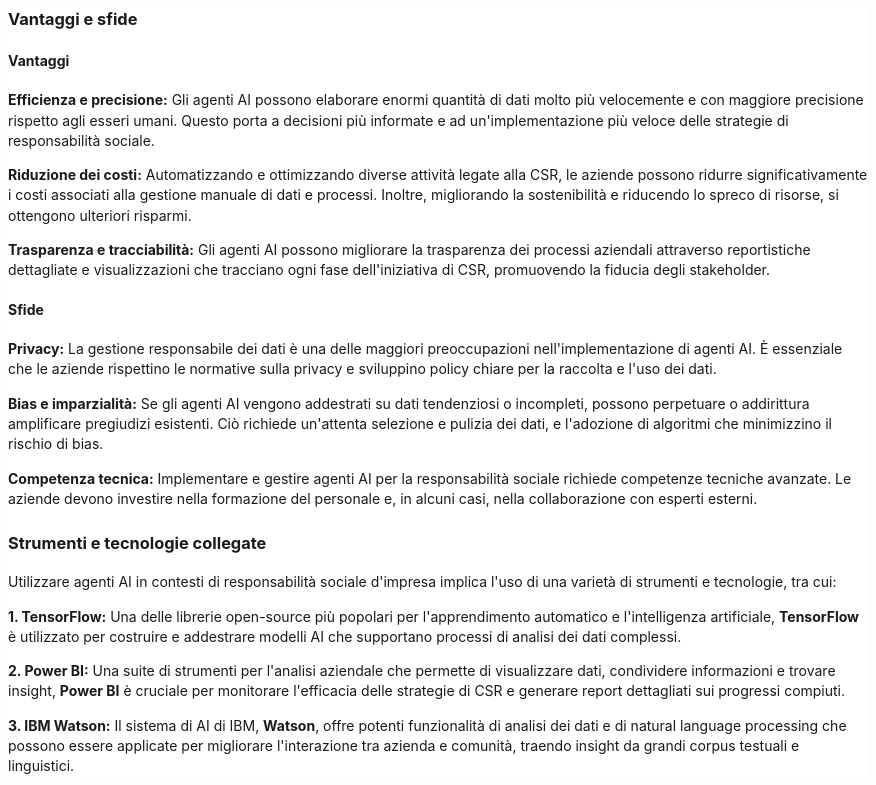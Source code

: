 ### Vantaggi e sfide

#### Vantaggi

**Efficienza e precisione:**
Gli agenti AI possono elaborare enormi quantità di dati molto più velocemente e con maggiore precisione rispetto agli esseri umani. Questo porta a decisioni più informate e ad un'implementazione più veloce delle strategie di responsabilità sociale.

**Riduzione dei costi:**
Automatizzando e ottimizzando diverse attività legate alla CSR, le aziende possono ridurre significativamente i costi associati alla gestione manuale di dati e processi. Inoltre, migliorando la sostenibilità e riducendo lo spreco di risorse, si ottengono ulteriori risparmi.

**Trasparenza e tracciabilità:**
Gli agenti AI possono migliorare la trasparenza dei processi aziendali attraverso reportistiche dettagliate e visualizzazioni che tracciano ogni fase dell'iniziativa di CSR, promuovendo la fiducia degli stakeholder.

#### Sfide

**Privacy:**
La gestione responsabile dei dati è una delle maggiori preoccupazioni nell'implementazione di agenti AI. È essenziale che le aziende rispettino le normative sulla privacy e sviluppino policy chiare per la raccolta e l'uso dei dati.

**Bias e imparzialità:**
Se gli agenti AI vengono addestrati su dati tendenziosi o incompleti, possono perpetuare o addirittura amplificare pregiudizi esistenti. Ciò richiede un'attenta selezione e pulizia dei dati, e l'adozione di algoritmi che minimizzino il rischio di bias.

**Competenza tecnica:**
Implementare e gestire agenti AI per la responsabilità sociale richiede competenze tecniche avanzate. Le aziende devono investire nella formazione del personale e, in alcuni casi, nella collaborazione con esperti esterni.

### Strumenti e tecnologie collegate

Utilizzare agenti AI in contesti di responsabilità sociale d'impresa implica l'uso di una varietà di strumenti e tecnologie, tra cui:

**1. TensorFlow:**
Una delle librerie open-source più popolari per l'apprendimento automatico e l'intelligenza artificiale, **TensorFlow** è utilizzato per costruire e addestrare modelli AI che supportano processi di analisi dei dati complessi.

**2. Power BI:**
Una suite di strumenti per l'analisi aziendale che permette di visualizzare dati, condividere informazioni e trovare insight, **Power BI** è cruciale per monitorare l'efficacia delle strategie di CSR e generare report dettagliati sui progressi compiuti.

**3. IBM Watson:**
Il sistema di AI di IBM, **Watson**, offre potenti funzionalità di analisi dei dati e di natural language processing che possono essere applicate per migliorare l'interazione tra azienda e comunità, traendo insight da grandi corpus testuali e linguistici.
